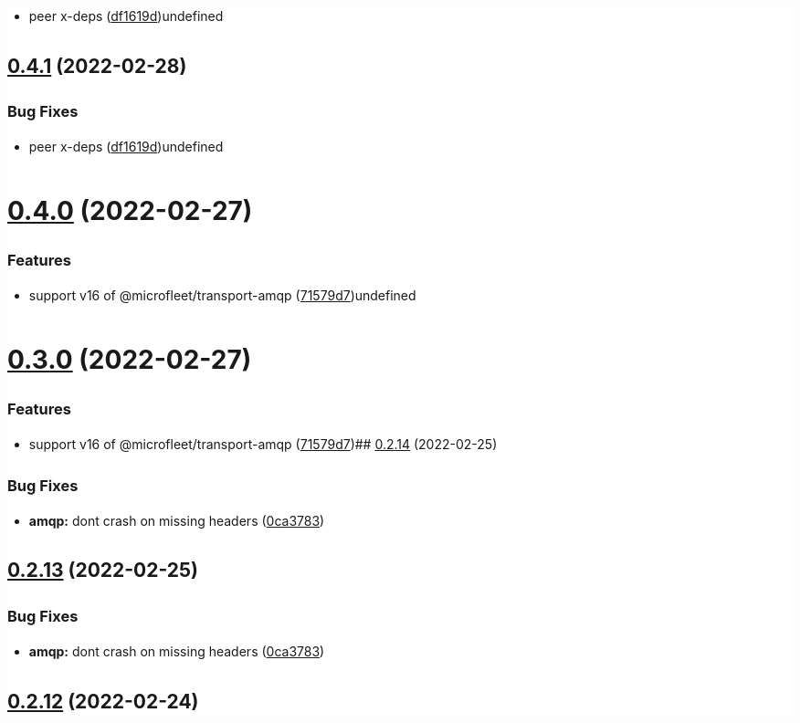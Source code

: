 * peer x-deps ([df1619d](https://github.com/microfleet/core/commit/df1619d84d9f9ae404aae2d75e2c0047576176de))undefined

## [0.4.1](https://github.com/microfleet/core/compare/@microfleet/plugin-router-hapi@0.3.0...@microfleet/plugin-router-hapi@0.4.1) (2022-02-28)


### Bug Fixes

* peer x-deps ([df1619d](https://github.com/microfleet/core/commit/df1619d84d9f9ae404aae2d75e2c0047576176de))undefined

# [0.4.0](https://github.com/microfleet/core/compare/@microfleet/plugin-router-hapi@0.2.13...@microfleet/plugin-router-hapi@0.4.0) (2022-02-27)


### Features

* support v16 of @microfleet/transport-amqp ([71579d7](https://github.com/microfleet/core/commit/71579d77cf179607477d1b803cf569c453b354b3))undefined

# [0.3.0](https://github.com/microfleet/core/compare/@microfleet/plugin-router-hapi@0.2.13...@microfleet/plugin-router-hapi@0.3.0) (2022-02-27)


### Features

* support v16 of @microfleet/transport-amqp ([71579d7](https://github.com/microfleet/core/commit/71579d77cf179607477d1b803cf569c453b354b3))## [0.2.14](https://github.com/microfleet/core/compare/@microfleet/plugin-router-hapi@0.2.11...@microfleet/plugin-router-hapi@0.2.14) (2022-02-25)


### Bug Fixes

* **amqp:** dont crash on missing headers ([0ca3783](https://github.com/microfleet/core/commit/0ca3783bbde7980c34462da58c7c62fbcc6142f8))

## [0.2.13](https://github.com/microfleet/core/compare/@microfleet/plugin-router-hapi@0.2.11...@microfleet/plugin-router-hapi@0.2.13) (2022-02-25)


### Bug Fixes

* **amqp:** dont crash on missing headers ([0ca3783](https://github.com/microfleet/core/commit/0ca3783bbde7980c34462da58c7c62fbcc6142f8))

## [0.2.12](https://github.com/microfleet/core/compare/@microfleet/plugin-router-hapi@0.2.9...@microfleet/plugin-router-hapi@0.2.12) (2022-02-24)
